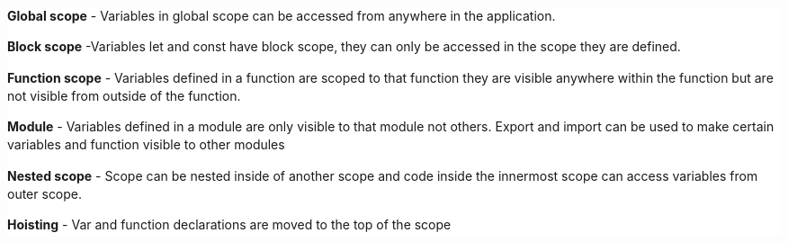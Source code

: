 **Global scope** - Variables in global scope can be accessed from anywhere in the application. 

**Block scope** -Variables let and const have block scope, they can only be accessed in the scope they are defined.

**Function scope** - Variables defined in a function are scoped to that function they are visible anywhere within the function but are not visible from outside of the function.

**Module** - Variables defined in a module are only visible to that module not others. Export and import can be used to make certain variables and function visible to other modules 

**Nested scope** - Scope can be nested inside of another scope and code inside the innermost scope can access variables from outer scope.

**Hoisting** - Var and function declarations are moved to the top of the scope